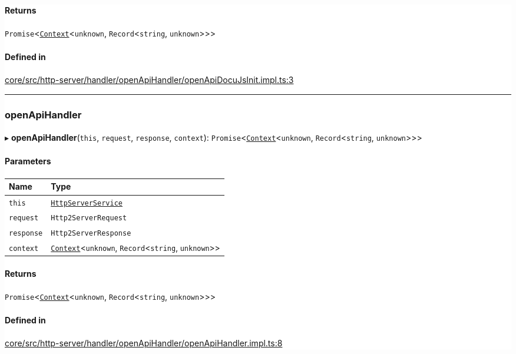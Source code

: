 #### Returns

`Promise`<[`Context`](purista_core.md#context)<`unknown`, `Record`<`string`, `unknown`\>\>\>

#### Defined in

[core/src/http-server/handler/openApiHandler/openApiDocuJsInit.impl.ts:3](https://github.com/sebastianwessel/purista/blob/c66c2b4/src/http-server/handler/openApiHandler/openApiDocuJsInit.impl.ts#L3)

___

### openApiHandler

▸ **openApiHandler**(`this`, `request`, `response`, `context`): `Promise`<[`Context`](purista_core.md#context)<`unknown`, `Record`<`string`, `unknown`\>\>\>

#### Parameters

| Name | Type |
| :------ | :------ |
| `this` | [`HttpServerService`](../classes/purista_core.HttpServerService.md) |
| `request` | `Http2ServerRequest` |
| `response` | `Http2ServerResponse` |
| `context` | [`Context`](purista_core.md#context)<`unknown`, `Record`<`string`, `unknown`\>\> |

#### Returns

`Promise`<[`Context`](purista_core.md#context)<`unknown`, `Record`<`string`, `unknown`\>\>\>

#### Defined in

[core/src/http-server/handler/openApiHandler/openApiHandler.impl.ts:8](https://github.com/sebastianwessel/purista/blob/c66c2b4/src/http-server/handler/openApiHandler/openApiHandler.impl.ts#L8)
